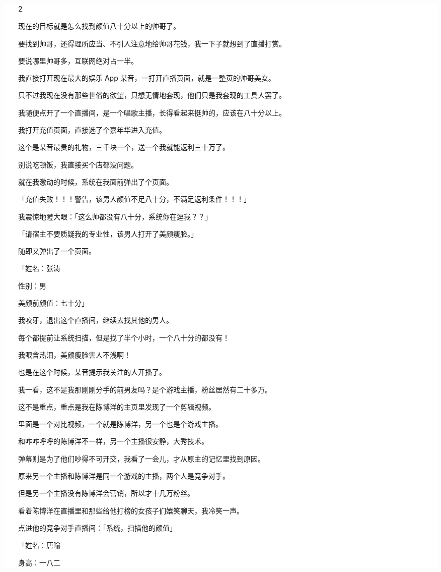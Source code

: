 &emsp;&emsp;2  
  
&emsp;&emsp;现在的目标就是怎么找到颜值八十分以上的帅哥了。  
  
&emsp;&emsp;要找到帅哥，还得理所应当、不引人注意地给帅哥花钱，我一下子就想到了直播打赏。  
  
&emsp;&emsp;要说哪里帅哥多，互联网绝对占一半。  
  
&emsp;&emsp;我直接打开现在最大的娱乐 App 某音，一打开直播页面，就是一整页的帅哥美女。  
  
&emsp;&emsp;只不过我现在没有那些世俗的欲望，只想无情地套现，他们只是我套现的工具人罢了。  
  
&emsp;&emsp;我随便点开了一个直播间，是一个唱歌主播，长得看起来挺帅的，应该在八十分以上。  
  
&emsp;&emsp;我打开充值页面，直接选了个嘉年华进入充值。  
  
&emsp;&emsp;这个是某音最贵的礼物，三千块一个，送一个我就能返利三十万了。  
  
&emsp;&emsp;别说吃顿饭，我直接买个店都没问题。  
  
&emsp;&emsp;就在我激动的时候，系统在我面前弹出了个页面。  
  
&emsp;&emsp;「充值失败！！！警告，该男人颜值不足八十分，不满足返利条件！！！」  
  
&emsp;&emsp;我震惊地瞪大眼：「这么帅都没有八十分，系统你在逗我？？」  
  
&emsp;&emsp;「请宿主不要质疑我的专业性，该男人打开了美颜瘦脸。」  
  
&emsp;&emsp;随即又弹出了一个页面。  
  
&emsp;&emsp;「姓名：张涛  
  
&emsp;&emsp;性别：男  
  
&emsp;&emsp;美颜前颜值：七十分」  
  
&emsp;&emsp;我咬牙，退出这个直播间，继续去找其他的男人。  
  
&emsp;&emsp;每个都提前让系统扫描，但是找了半个小时，一个八十分的都没有！  
  
&emsp;&emsp;我眼含热泪，美颜瘦脸害人不浅啊！  
  
&emsp;&emsp;也是在这个时候，某音提示我关注的人开播了。  
  
&emsp;&emsp;我一看，这不是我那刚刚分手的前男友吗？是个游戏主播，粉丝居然有二十多万。  
  
&emsp;&emsp;这不是重点，重点是我在陈博洋的主页里发现了一个剪辑视频。  
  
&emsp;&emsp;里面是一个对比视频，一个就是陈博洋，另一个也是个游戏主播。  
  
&emsp;&emsp;和咋咋呼呼的陈博洋不一样，另一个主播很安静，大秀技术。  
  
&emsp;&emsp;弹幕则是为了他们吵得不可开交，我看了一会儿，才从原主的记忆里找到原因。  
  
&emsp;&emsp;原来另一个主播和陈博洋是同一个游戏的主播，两个人是竞争对手。  
  
&emsp;&emsp;但是另一个主播没有陈博洋会营销，所以才十几万粉丝。  
  
&emsp;&emsp;看着陈博洋在直播里和那些给他打榜的女孩子们嬉笑聊天，我冷笑一声。  
  
&emsp;&emsp;点进他的竞争对手直播间：「系统，扫描他的颜值」  
  
&emsp;&emsp;「姓名：唐喻  
  
&emsp;&emsp;身高：一八二  
  